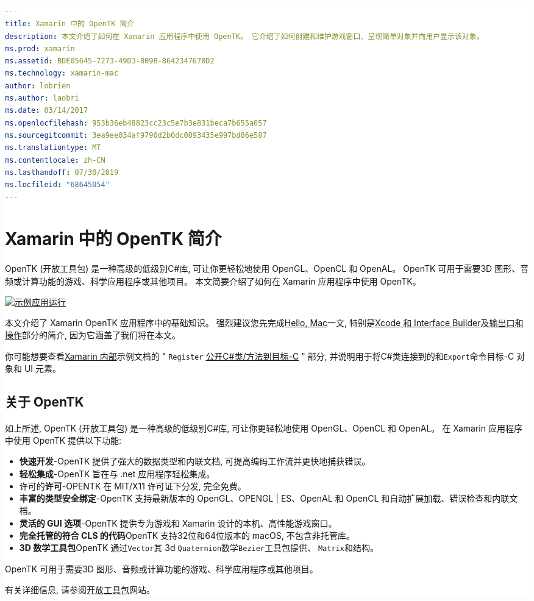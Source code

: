 ```yaml
---
title: Xamarin 中的 OpenTK 简介
description: 本文介绍了如何在 Xamarin 应用程序中使用 OpenTK。 它介绍了如何创建和维护游戏窗口、呈现简单对象并向用户显示该对象。
ms.prod: xamarin
ms.assetid: BDE05645-7273-49D3-809B-8642347678D2
ms.technology: xamarin-mac
author: lobrien
ms.author: laobri
ms.date: 03/14/2017
ms.openlocfilehash: 953b36eb48823cc23c5e7b3e831beca7b655a057
ms.sourcegitcommit: 3ea9ee034af9790d2b0dc0893435e997bd06e587
ms.translationtype: MT
ms.contentlocale: zh-CN
ms.lasthandoff: 07/30/2019
ms.locfileid: "68645054"
---
```

# <a name="introduction-to-opentk-in-xamarinmac"></a>Xamarin 中的 OpenTK 简介

OpenTK (开放工具包) 是一种高级的低级别C#库, 可让你更轻松地使用 OpenGL、OpenCL 和 OpenAL。 OpenTK 可用于需要3D 图形、音频或计算功能的游戏、科学应用程序或其他项目。 本文简要介绍了如何在 Xamarin 应用程序中使用 OpenTK。

[![](opentk-images/intro01.png "示例应用运行")](opentk-images/intro01.png#lightbox)

本文介绍了 Xamarin OpenTK 应用程序中的基础知识。 强烈建议您先完成[Hello, Mac](~/mac/get-started/hello-mac.md)一文, 特别是[Xcode 和 Interface Builder](~/mac/get-started/hello-mac.md#introduction-to-xcode-and-interface-builder)及[输出口和操作](~/mac/get-started/hello-mac.md#outlets-and-actions)部分的简介, 因为它涵盖了我们将在本文。

你可能想要查看[Xamarin 内部](~/mac/internals/how-it-works.md)示例文档的 " `Register` [公开C#类/方法到目标-C](~/mac/internals/how-it-works.md) " 部分, 并说明用于将C#类连接到的和`Export`命令目标-C 对象和 UI 元素。

<a name="About_OpenTK" />

## <a name="about-opentk"></a>关于 OpenTK

如上所述, OpenTK (开放工具包) 是一种高级的低级别C#库, 可让你更轻松地使用 OpenGL、OpenCL 和 OpenAL。 在 Xamarin 应用程序中使用 OpenTK 提供以下功能:

- **快速开发**-OpenTK 提供了强大的数据类型和内联文档, 可提高编码工作流并更快地捕获错误。
- **轻松集成**-OpenTK 旨在与 .net 应用程序轻松集成。
- 许可的**许可**-OPENTK 在 MIT/X11 许可证下分发, 完全免费。
- **丰富的类型安全绑定**-OpenTK 支持最新版本的 OpenGL、OPENGL | ES、OpenAL 和 OpenCL 和自动扩展加载、错误检查和内联文档。
- **灵活的 GUI 选项**-OpenTK 提供专为游戏和 Xamarin 设计的本机、高性能游戏窗口。
- **完全托管的符合 CLS 的代码**OpenTK 支持32位和64位版本的 macOS, 不包含非托管库。
- **3D 数学工具包**OpenTK 通过`Vector`其 3d `Quaternion`数学`Bezier`工具包提供、 `Matrix`和结构。

OpenTK 可用于需要3D 图形、音频或计算功能的游戏、科学应用程序或其他项目。

有关详细信息, 请参阅[开放工具包](http://www.opentk.com)网站。

<a name="OpenTK_Quickstart" />
